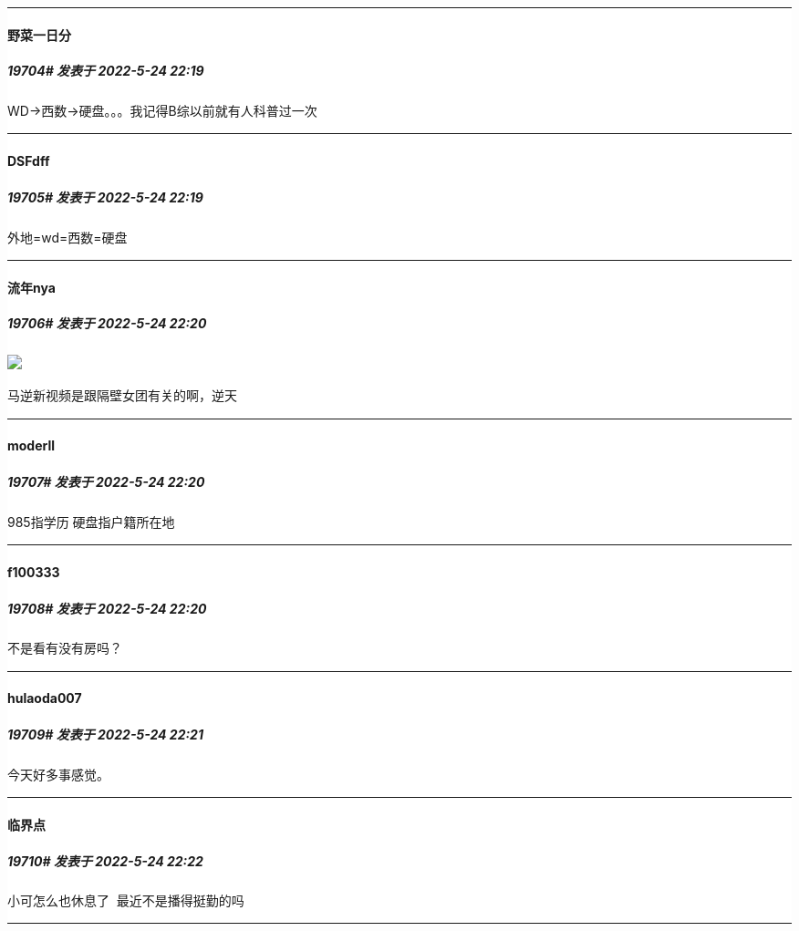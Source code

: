 *****

####  野菜一日分  
##### 19704#       发表于 2022-5-24 22:19

WD→西数→硬盘。。。我记得B综以前就有人科普过一次

*****

####  DSFdff  
##### 19705#       发表于 2022-5-24 22:19

外地=wd=西数=硬盘

*****

####  流年nya  
##### 19706#       发表于 2022-5-24 22:20

<img src="https://static.saraba1st.com/image/smiley/face2017/067.png" referrerpolicy="no-referrer">

马逆新视频是跟隔壁女团有关的啊，逆天

*****

####  moderll  
##### 19707#       发表于 2022-5-24 22:20

985指学历 硬盘指户籍所在地

*****

####  f100333  
##### 19708#       发表于 2022-5-24 22:20

不是看有没有房吗？

*****

####  hulaoda007  
##### 19709#       发表于 2022-5-24 22:21

今天好多事感觉。



*****

####  临界点  
##### 19710#       发表于 2022-5-24 22:22

小可怎么也休息了  最近不是播得挺勤的吗



*****
